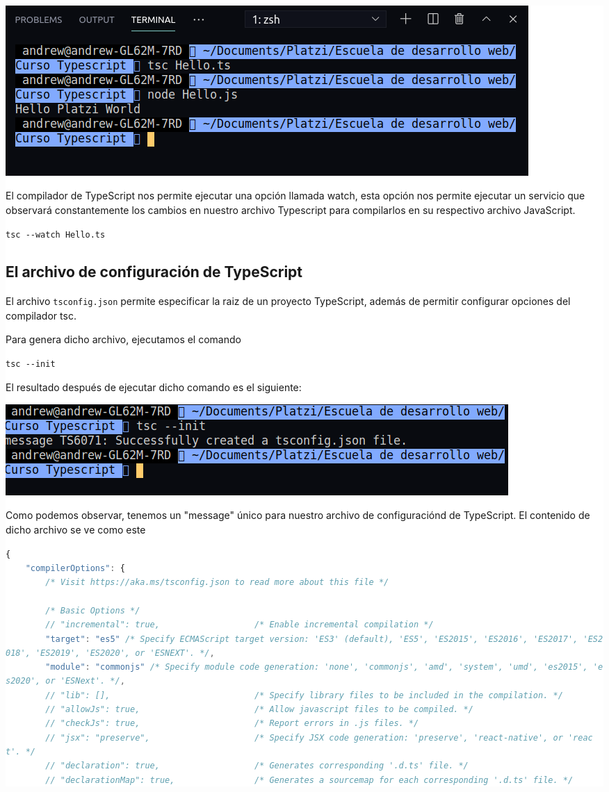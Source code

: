 ![](.gitbook/assets/selection_040.png)

El compilador de TypeScript nos permite ejecutar una opción llamada watch, esta opción nos permite ejecutar un servicio que observará constantemente los cambios en nuestro archivo Typescript para compilarlos en su respectivo archivo JavaScript.

```text
tsc --watch Hello.ts
```

## El archivo de configuración de TypeScript

El archivo `tsconfig.json` permite especificar la raiz de un proyecto TypeScript, además de permitir configurar opciones del compilador tsc.

Para genera dicho archivo, ejecutamos el comando

```text
tsc --init
```

El resultado después de ejecutar dicho comando es el siguiente:

![](.gitbook/assets/selection_041.png)

Como podemos observar, tenemos un "message" único para nuestro archivo de configuraciónd de TypeScript. El contenido de dicho archivo se ve como este

```javascript
{
    "compilerOptions": {
        /* Visit https://aka.ms/tsconfig.json to read more about this file */

        /* Basic Options */
        // "incremental": true,                   /* Enable incremental compilation */
        "target": "es5" /* Specify ECMAScript target version: 'ES3' (default), 'ES5', 'ES2015', 'ES2016', 'ES2017', 'ES2018', 'ES2019', 'ES2020', or 'ESNEXT'. */,
        "module": "commonjs" /* Specify module code generation: 'none', 'commonjs', 'amd', 'system', 'umd', 'es2015', 'es2020', or 'ESNext'. */,
        // "lib": [],                             /* Specify library files to be included in the compilation. */
        // "allowJs": true,                       /* Allow javascript files to be compiled. */
        // "checkJs": true,                       /* Report errors in .js files. */
        // "jsx": "preserve",                     /* Specify JSX code generation: 'preserve', 'react-native', or 'react'. */
        // "declaration": true,                   /* Generates corresponding '.d.ts' file. */
        // "declarationMap": true,                /* Generates a sourcemap for each corresponding '.d.ts' file. */
```